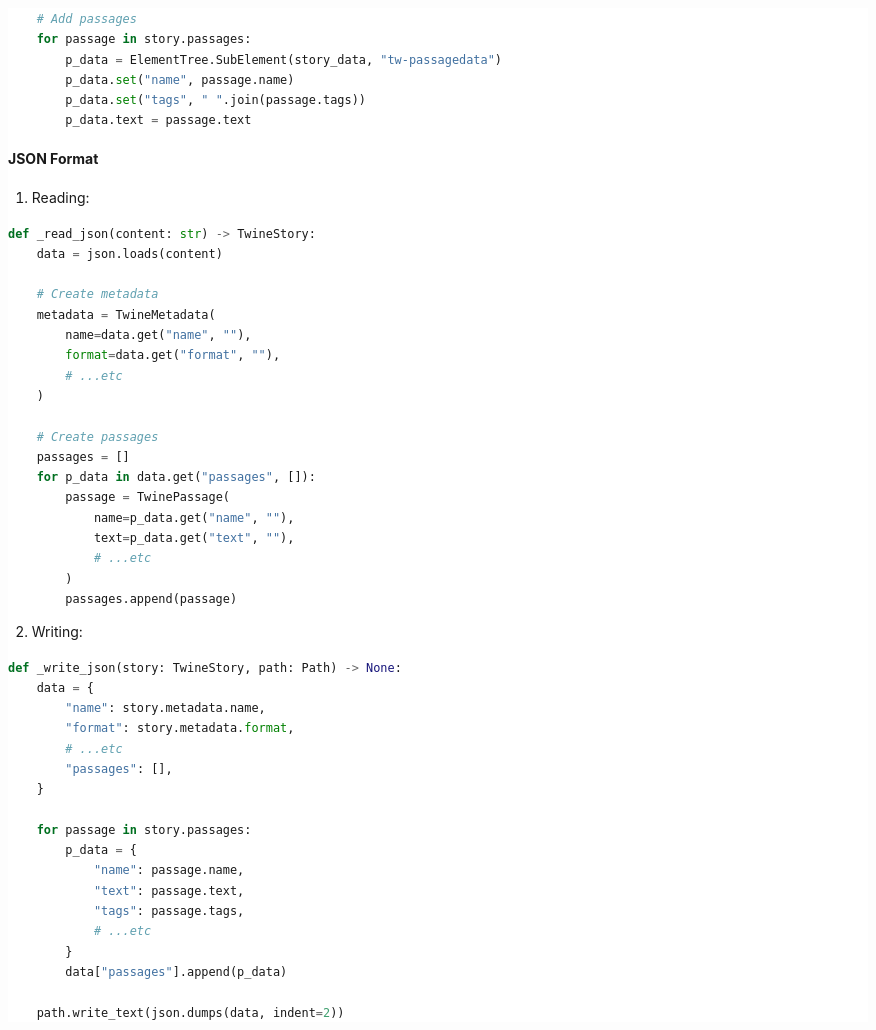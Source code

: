 ```python
    # Add passages
    for passage in story.passages:
        p_data = ElementTree.SubElement(story_data, "tw-passagedata")
        p_data.set("name", passage.name)
        p_data.set("tags", " ".join(passage.tags))
        p_data.text = passage.text
```

#### JSON Format

1. Reading:

```python
def _read_json(content: str) -> TwineStory:
    data = json.loads(content)

    # Create metadata
    metadata = TwineMetadata(
        name=data.get("name", ""),
        format=data.get("format", ""),
        # ...etc
    )

    # Create passages
    passages = []
    for p_data in data.get("passages", []):
        passage = TwinePassage(
            name=p_data.get("name", ""),
            text=p_data.get("text", ""),
            # ...etc
        )
        passages.append(passage)
```

2. Writing:

```python
def _write_json(story: TwineStory, path: Path) -> None:
    data = {
        "name": story.metadata.name,
        "format": story.metadata.format,
        # ...etc
        "passages": [],
    }

    for passage in story.passages:
        p_data = {
            "name": passage.name,
            "text": passage.text,
            "tags": passage.tags,
            # ...etc
        }
        data["passages"].append(p_data)

    path.write_text(json.dumps(data, indent=2))
```
